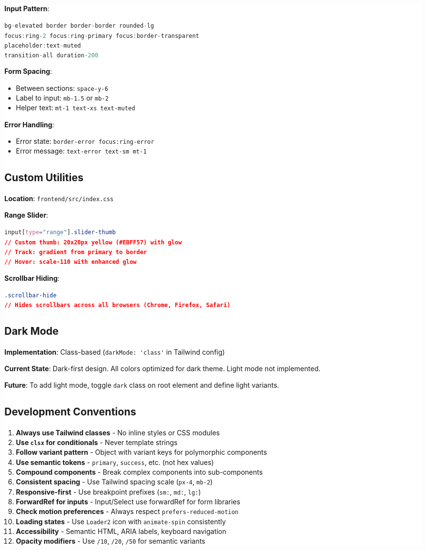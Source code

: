 **Input Pattern**:

```typescript
bg-elevated border border-border rounded-lg
focus:ring-2 focus:ring-primary focus:border-transparent
placeholder:text-muted
transition-all duration-200
```

**Form Spacing**:

- Between sections: `space-y-6`
- Label to input: `mb-1.5` or `mb-2`
- Helper text: `mt-1 text-xs text-muted`

**Error Handling**:

- Error state: `border-error focus:ring-error`
- Error message: `text-error text-sm mt-1`

## Custom Utilities

**Location**: `frontend/src/index.css`

**Range Slider**:

```css
input[type="range"].slider-thumb
// Custom thumb: 20x20px yellow (#EBFF57) with glow
// Track: gradient from primary to border
// Hover: scale-110 with enhanced glow
```

**Scrollbar Hiding**:

```css
.scrollbar-hide
// Hides scrollbars across all browsers (Chrome, Firefox, Safari)
```

## Dark Mode

**Implementation**: Class-based (`darkMode: 'class'` in Tailwind config)

**Current State**: Dark-first design. All colors optimized for dark theme. Light mode not implemented.

**Future**: To add light mode, toggle `dark` class on root element and define light variants.

## Development Conventions

1. **Always use Tailwind classes** - No inline styles or CSS modules
2. **Use `clsx` for conditionals** - Never template strings
3. **Follow variant pattern** - Object with variant keys for polymorphic components
4. **Use semantic tokens** - `primary`, `success`, etc. (not hex values)
5. **Compound components** - Break complex components into sub-components
6. **Consistent spacing** - Use Tailwind spacing scale (`px-4`, `mb-2`)
7. **Responsive-first** - Use breakpoint prefixes (`sm:`, `md:`, `lg:`)
8. **ForwardRef for inputs** - Input/Select use forwardRef for form libraries
9. **Check motion preferences** - Always respect `prefers-reduced-motion`
10. **Loading states** - Use `Loader2` icon with `animate-spin` consistently
11. **Accessibility** - Semantic HTML, ARIA labels, keyboard navigation
12. **Opacity modifiers** - Use `/10`, `/20`, `/50` for semantic variants
